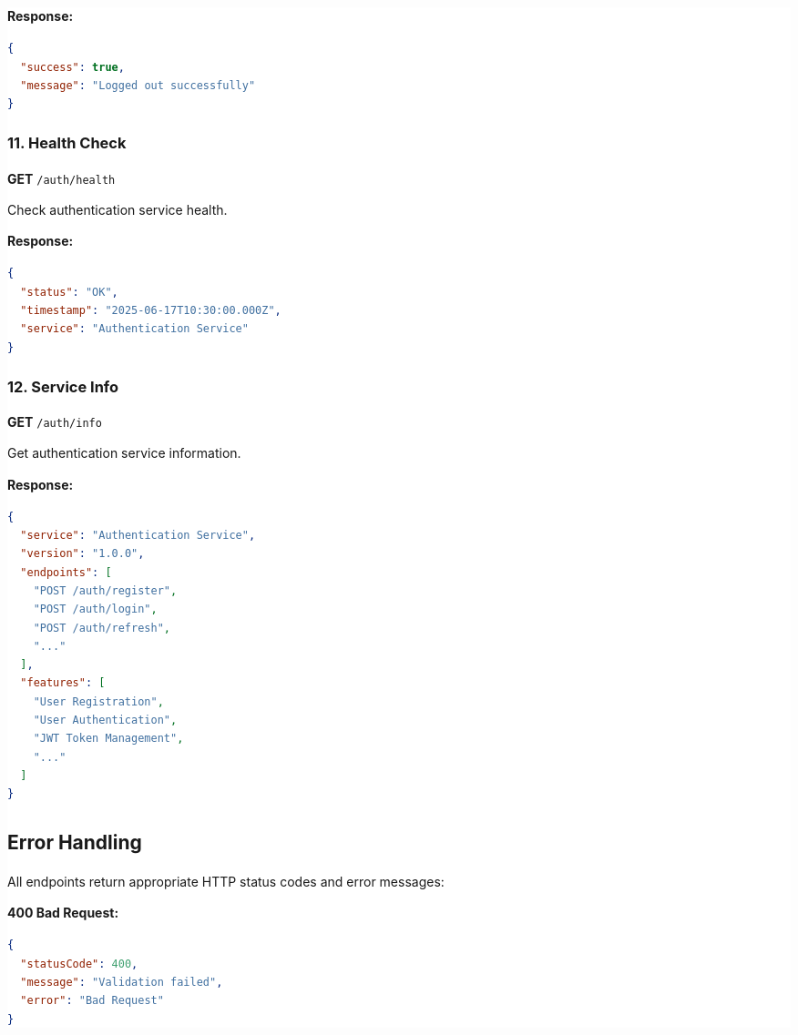 **Response:**
```json
{
  "success": true,
  "message": "Logged out successfully"
}
```

### 11. Health Check
**GET** `/auth/health`

Check authentication service health.

**Response:**
```json
{
  "status": "OK",
  "timestamp": "2025-06-17T10:30:00.000Z",
  "service": "Authentication Service"
}
```

### 12. Service Info
**GET** `/auth/info`

Get authentication service information.

**Response:**
```json
{
  "service": "Authentication Service",
  "version": "1.0.0",
  "endpoints": [
    "POST /auth/register",
    "POST /auth/login",
    "POST /auth/refresh",
    "..."
  ],
  "features": [
    "User Registration",
    "User Authentication",
    "JWT Token Management",
    "..."
  ]
}
```

## Error Handling

All endpoints return appropriate HTTP status codes and error messages:

**400 Bad Request:**
```json
{
  "statusCode": 400,
  "message": "Validation failed",
  "error": "Bad Request"
}
```
